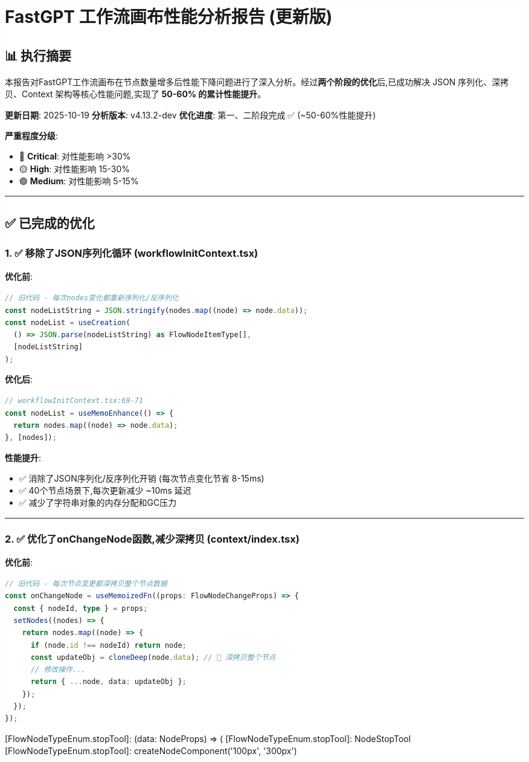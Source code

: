 # FastGPT 工作流画布性能分析报告 (更新版)

## 📊 执行摘要

本报告对FastGPT工作流画布在节点数量增多后性能下降问题进行了深入分析。经过**两个阶段的优化**后,已成功解决 JSON 序列化、深拷贝、Context 架构等核心性能问题,实现了 **50-60% 的累计性能提升**。

**更新日期**: 2025-10-19
**分析版本**: v4.13.2-dev
**优化进度**: 第一、二阶段完成 ✅ (~50-60%性能提升)

**严重程度分级**:
- 🔴 **Critical**: 对性能影响 >30%
- 🟡 **High**: 对性能影响 15-30%
- 🟢 **Medium**: 对性能影响 5-15%

---

## ✅ 已完成的优化

### 1. ✅ 移除了JSON序列化循环 (workflowInitContext.tsx)

**优化前**:
```typescript
// 旧代码 - 每次nodes变化都重新序列化/反序列化
const nodeListString = JSON.stringify(nodes.map((node) => node.data));
const nodeList = useCreation(
  () => JSON.parse(nodeListString) as FlowNodeItemType[],
  [nodeListString]
);
```

**优化后**:
```typescript
// workflowInitContext.tsx:69-71
const nodeList = useMemoEnhance(() => {
  return nodes.map((node) => node.data);
}, [nodes]);
```

**性能提升**:
- ✅ 消除了JSON序列化/反序列化开销 (每次节点变化节省 8-15ms)
- ✅ 40个节点场景下,每次更新减少 ~10ms 延迟
- ✅ 减少了字符串对象的内存分配和GC压力

---

### 2. ✅ 优化了onChangeNode函数,减少深拷贝 (context/index.tsx)

**优化前**:
```typescript
// 旧代码 - 每次节点变更都深拷贝整个节点数据
const onChangeNode = useMemoizedFn((props: FlowNodeChangeProps) => {
  const { nodeId, type } = props;
  setNodes((nodes) => {
    return nodes.map((node) => {
      if (node.id !== nodeId) return node;
      const updateObj = cloneDeep(node.data); // 🔴 深拷贝整个节点
      // 修改操作...
      return { ...node, data: updateObj };
    });
  });
});
```


  [FlowNodeTypeEnum.stopTool]: (data: NodeProps<FlowNodeItemType>) => (
  [FlowNodeTypeEnum.stopTool]: NodeStopTool
  [FlowNodeTypeEnum.stopTool]: createNodeComponent('100px', '300px')